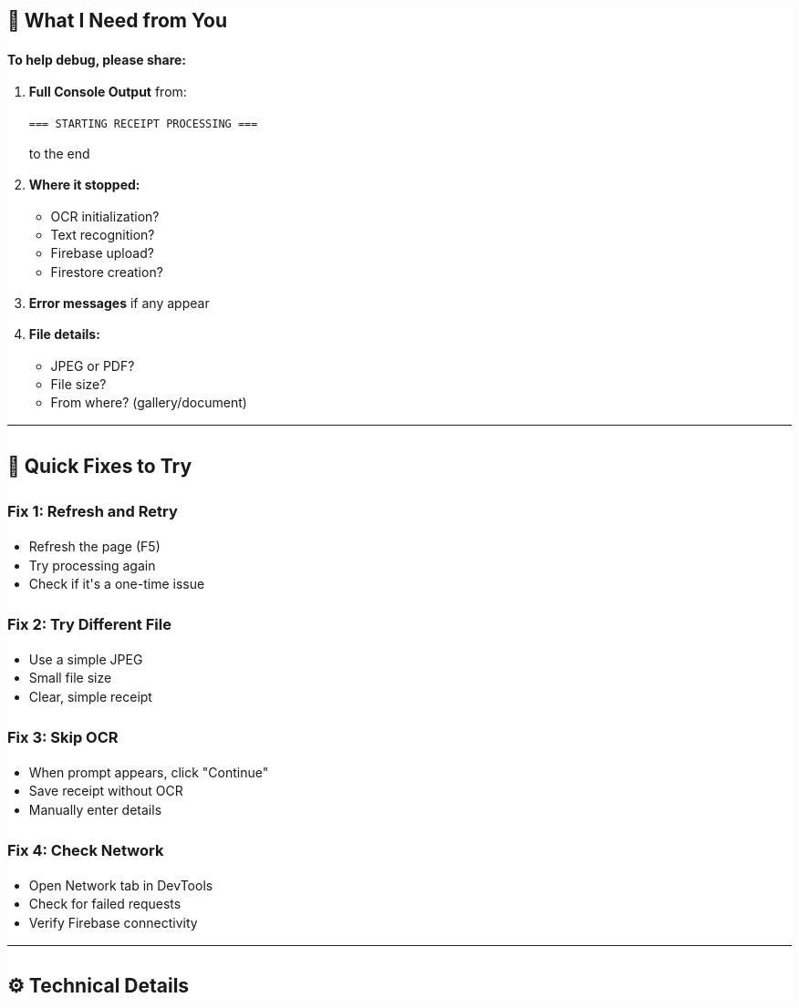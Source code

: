 ## 📝 What I Need from You

**To help debug, please share:**

1. **Full Console Output** from:
   ```
   === STARTING RECEIPT PROCESSING ===
   ```
   to the end

2. **Where it stopped:**
   - OCR initialization?
   - Text recognition?
   - Firebase upload?
   - Firestore creation?

3. **Error messages** if any appear

4. **File details:**
   - JPEG or PDF?
   - File size?
   - From where? (gallery/document)

---

## 🔧 Quick Fixes to Try

### Fix 1: Refresh and Retry
- Refresh the page (F5)
- Try processing again
- Check if it's a one-time issue

### Fix 2: Try Different File
- Use a simple JPEG
- Small file size
- Clear, simple receipt

### Fix 3: Skip OCR
- When prompt appears, click "Continue"
- Save receipt without OCR
- Manually enter details

### Fix 4: Check Network
- Open Network tab in DevTools
- Check for failed requests
- Verify Firebase connectivity

---

## ⚙️ Technical Details
